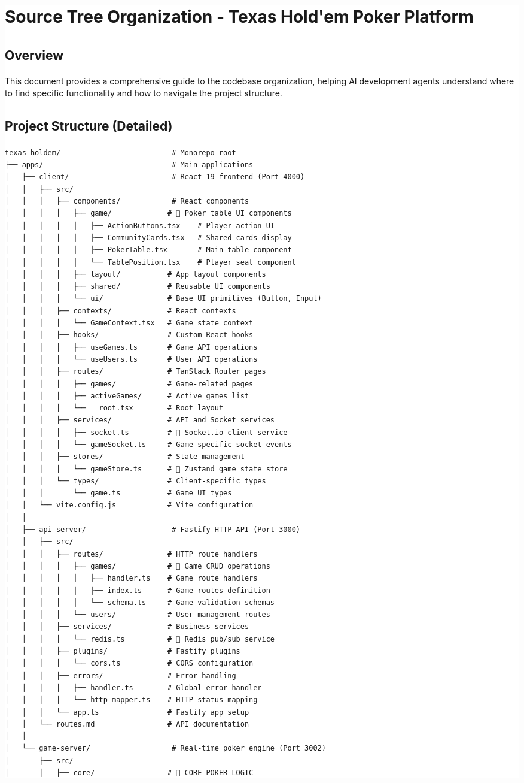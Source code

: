 # Source Tree Organization - Texas Hold'em Poker Platform

## Overview

This document provides a comprehensive guide to the codebase organization, helping AI development agents understand where to find specific functionality and how to navigate the project structure.

## Project Structure (Detailed)

```text
texas-holdem/                          # Monorepo root
├── apps/                              # Main applications
│   ├── client/                        # React 19 frontend (Port 4000)
│   │   ├── src/
│   │   │   ├── components/            # React components
│   │   │   │   ├── game/             # 🎯 Poker table UI components
│   │   │   │   │   ├── ActionButtons.tsx    # Player action UI
│   │   │   │   │   ├── CommunityCards.tsx   # Shared cards display
│   │   │   │   │   ├── PokerTable.tsx       # Main table component
│   │   │   │   │   └── TablePosition.tsx    # Player seat component
│   │   │   │   ├── layout/           # App layout components
│   │   │   │   ├── shared/           # Reusable UI components
│   │   │   │   └── ui/               # Base UI primitives (Button, Input)
│   │   │   ├── contexts/             # React contexts
│   │   │   │   └── GameContext.tsx   # Game state context
│   │   │   ├── hooks/                # Custom React hooks
│   │   │   │   ├── useGames.ts       # Game API operations
│   │   │   │   └── useUsers.ts       # User API operations
│   │   │   ├── routes/               # TanStack Router pages
│   │   │   │   ├── games/            # Game-related pages
│   │   │   │   ├── activeGames/      # Active games list
│   │   │   │   └── __root.tsx        # Root layout
│   │   │   ├── services/             # API and Socket services
│   │   │   │   ├── socket.ts         # 🎯 Socket.io client service
│   │   │   │   └── gameSocket.ts     # Game-specific socket events
│   │   │   ├── stores/               # State management
│   │   │   │   └── gameStore.ts      # 🎯 Zustand game state store
│   │   │   └── types/                # Client-specific types
│   │   │       └── game.ts           # Game UI types
│   │   └── vite.config.js            # Vite configuration
│   │
│   ├── api-server/                    # Fastify HTTP API (Port 3000)
│   │   ├── src/
│   │   │   ├── routes/               # HTTP route handlers
│   │   │   │   ├── games/            # 🎯 Game CRUD operations
│   │   │   │   │   ├── handler.ts    # Game route handlers
│   │   │   │   │   ├── index.ts      # Game routes definition
│   │   │   │   │   └── schema.ts     # Game validation schemas
│   │   │   │   └── users/            # User management routes
│   │   │   ├── services/             # Business services
│   │   │   │   └── redis.ts          # 🎯 Redis pub/sub service
│   │   │   ├── plugins/              # Fastify plugins
│   │   │   │   └── cors.ts           # CORS configuration
│   │   │   ├── errors/               # Error handling
│   │   │   │   ├── handler.ts        # Global error handler
│   │   │   │   └── http-mapper.ts    # HTTP status mapping
│   │   │   └── app.ts                # Fastify app setup
│   │   └── routes.md                 # API documentation
│   │
│   └── game-server/                   # Real-time poker engine (Port 3002)
│       ├── src/
│       │   ├── core/                 # 🎯 CORE POKER LOGIC
```
